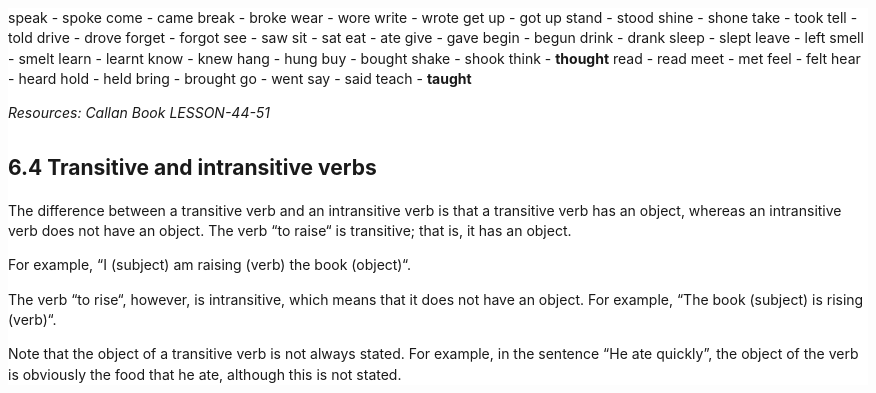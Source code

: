 speak - spoke
come - came
break - broke
wear - wore
write - wrote
get up - got up
stand - stood
shine - shone
take - took
tell - told
drive - drove
forget - forgot
see - saw
sit - sat
eat - ate
give - gave
begin - begun
drink - drank
sleep - slept
leave - left
smell - smelt
learn - learnt
know - knew
hang - hung
buy - bought
shake - shook
think - **thought**
read - read
meet - met
feel - felt
hear - heard
hold - held
bring - brought
go - went
say - said
teach - **taught**

_Resources: Callan Book LESSON-44-51_

## 6.4 Transitive and intransitive verbs


The difference between a transitive verb and an intransitive verb is that a transitive verb has an object, whereas an intransitive verb does not have an object. The verb “to raise“ is transitive; that is, it has an object.

For example, “I (subject) am raising (verb) the book (object)“.

The verb “to rise“, however, is intransitive, which means that it does not have an object. For example, “The book (subject) is rising (verb)“.

Note that the object of a transitive verb is not always stated. For example, in the sentence “He ate quickly”, the object of the verb is obviously the food that he ate, although this is not stated.
